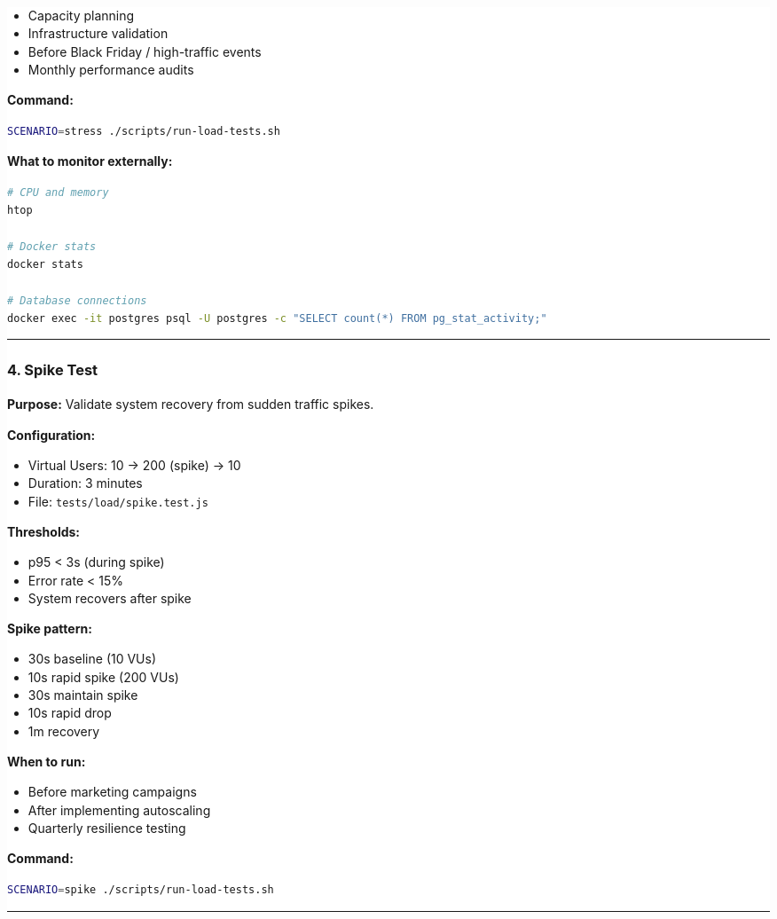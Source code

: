 - Capacity planning
- Infrastructure validation
- Before Black Friday / high-traffic events
- Monthly performance audits

**Command:**

```bash
SCENARIO=stress ./scripts/run-load-tests.sh
```

**What to monitor externally:**

```bash
# CPU and memory
htop

# Docker stats
docker stats

# Database connections
docker exec -it postgres psql -U postgres -c "SELECT count(*) FROM pg_stat_activity;"
```

---

### 4. Spike Test

**Purpose:** Validate system recovery from sudden traffic spikes.

**Configuration:**

- Virtual Users: 10 → 200 (spike) → 10
- Duration: 3 minutes
- File: `tests/load/spike.test.js`

**Thresholds:**

- p95 < 3s (during spike)
- Error rate < 15%
- System recovers after spike

**Spike pattern:**

- 30s baseline (10 VUs)
- 10s rapid spike (200 VUs)
- 30s maintain spike
- 10s rapid drop
- 1m recovery

**When to run:**

- Before marketing campaigns
- After implementing autoscaling
- Quarterly resilience testing

**Command:**

```bash
SCENARIO=spike ./scripts/run-load-tests.sh
```

---